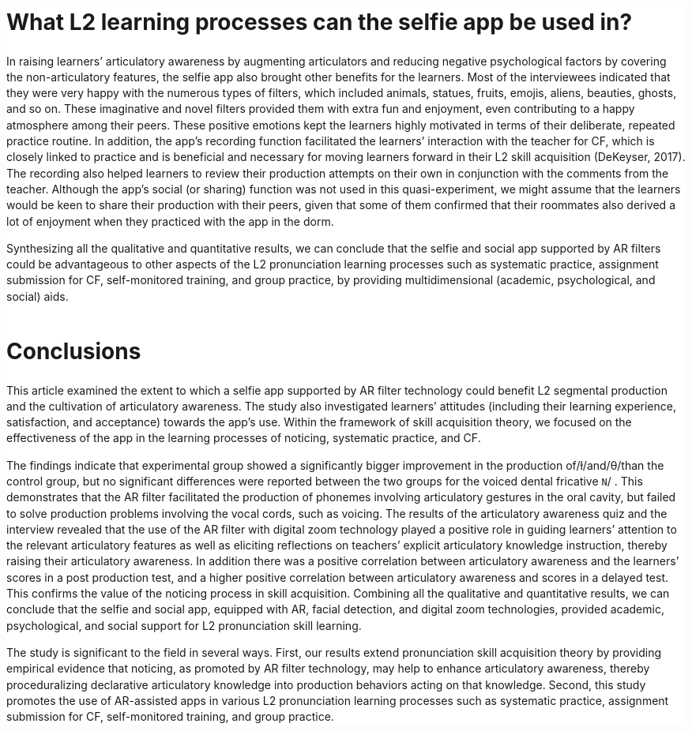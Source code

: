# What L2 learning processes can the selfie app be used in?

In raising learners’ articulatory awareness by augmenting articulators and reducing negative psychological factors by covering the non-articulatory features, the selfie app also brought other benefits for the learners. Most of the interviewees indicated that they were very happy with the numerous types of filters, which included animals, statues, fruits, emojis, aliens, beauties, ghosts, and so on. These imaginative and novel filters provided them with extra fun and enjoyment, even contributing to a happy atmosphere among their peers. These positive emotions kept the learners highly motivated in terms of their deliberate, repeated practice routine. In addition, the app’s recording function facilitated the learners’ interaction with the teacher for CF, which is closely linked to practice and is beneficial and necessary for moving learners forward in their L2 skill acquisition (DeKeyser, 2017). The recording also helped learners to review their production attempts on their own in conjunction with the comments from the teacher. Although the app’s social (or sharing) function was not used in this quasi-experiment, we might assume that the learners would be keen to share their production with their peers, given that some of them confirmed that their roommates also derived a lot of enjoyment when they practiced with the app in the dorm.

Synthesizing all the qualitative and quantitative results, we can conclude that the selfie and social app supported by AR filters could be advantageous to other aspects of the L2 pronunciation learning processes such as systematic practice, assignment submission for CF, self-monitored training, and group practice, by providing multidimensional (academic, psychological, and social) aids.

# Conclusions

This article examined the extent to which a selfie app supported by AR filter technology could benefit L2 segmental production and the cultivation of articulatory awareness. The study also investigated learners’ attitudes (including their learning experience, satisfaction, and acceptance) towards the app’s use. Within the framework of skill acquisition theory, we focused on the effectiveness of the app in the learning processes of noticing, systematic practice, and CF.

The findings indicate that experimental group showed a significantly bigger improvement in the production of/ɫ/and/θ/than the control group, but no significant differences were reported between the two groups for the voiced dental fricative $\mathtt { \mathtt { N } } /$ . This demonstrates that the AR filter facilitated the production of phonemes involving articulatory gestures in the oral cavity, but failed to solve production problems involving the vocal cords, such as voicing. The results of the articulatory awareness quiz and the interview revealed that the use of the AR filter with digital zoom technology played a positive role in guiding learners’ attention to the relevant articulatory features as well as eliciting reflections on teachers’ explicit articulatory knowledge instruction, thereby raising their articulatory awareness. In addition there was a positive correlation between articulatory awareness and the learners’ scores in a post production test, and a higher positive correlation between articulatory awareness and scores in a delayed test. This confirms the value of the noticing process in skill acquisition. Combining all the qualitative and quantitative results, we can conclude that the selfie and social app, equipped with AR, facial detection, and digital zoom technologies, provided academic, psychological, and social support for L2 pronunciation skill learning.

The study is significant to the field in several ways. First, our results extend pronunciation skill acquisition theory by providing empirical evidence that noticing, as promoted by AR filter technology, may help to enhance articulatory awareness, thereby proceduralizing declarative articulatory knowledge into production behaviors acting on that knowledge. Second, this study promotes the use of AR-assisted apps in various L2 pronunciation learning processes such as systematic practice, assignment submission for CF, self-monitored training, and group practice.
